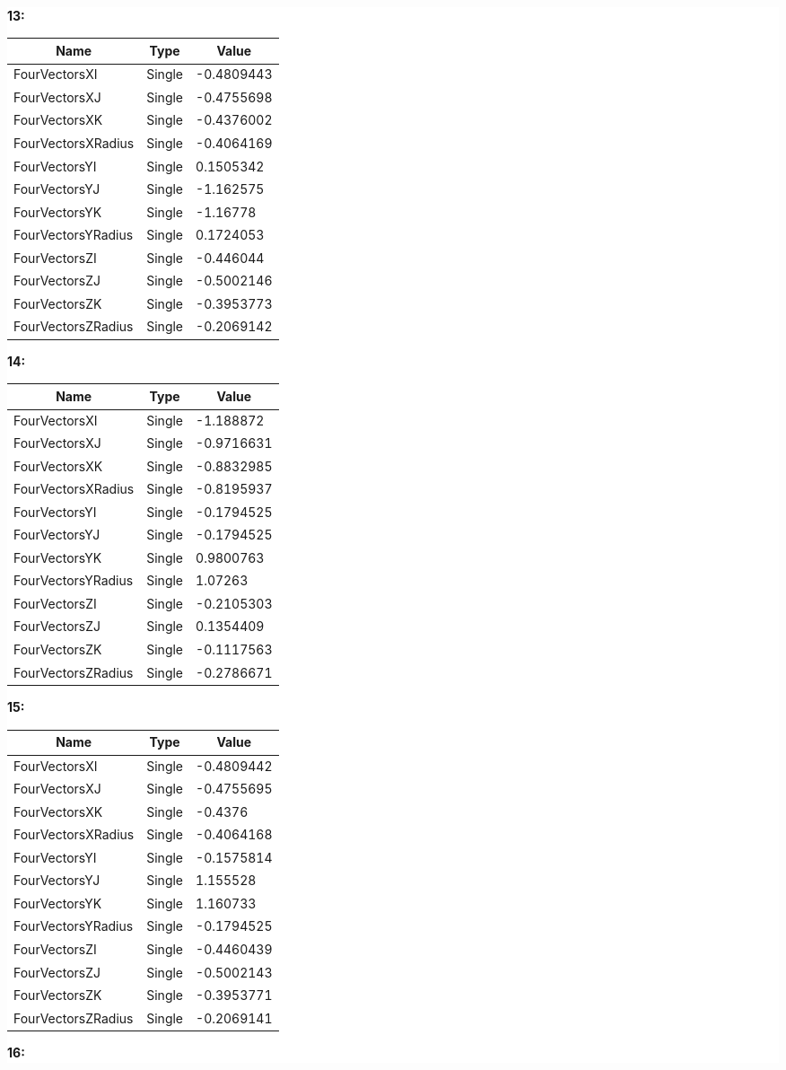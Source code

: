 **13:**

Name	| Type	| Value
---	|---	|---	|
FourVectorsXI	|Single	|-0.4809443
FourVectorsXJ	|Single	|-0.4755698
FourVectorsXK	|Single	|-0.4376002
FourVectorsXRadius	|Single	|-0.4064169
FourVectorsYI	|Single	|0.1505342
FourVectorsYJ	|Single	|-1.162575
FourVectorsYK	|Single	|-1.16778
FourVectorsYRadius	|Single	|0.1724053
FourVectorsZI	|Single	|-0.446044
FourVectorsZJ	|Single	|-0.5002146
FourVectorsZK	|Single	|-0.3953773
FourVectorsZRadius	|Single	|-0.2069142


**14:**

Name	| Type	| Value
---	|---	|---	|
FourVectorsXI	|Single	|-1.188872
FourVectorsXJ	|Single	|-0.9716631
FourVectorsXK	|Single	|-0.8832985
FourVectorsXRadius	|Single	|-0.8195937
FourVectorsYI	|Single	|-0.1794525
FourVectorsYJ	|Single	|-0.1794525
FourVectorsYK	|Single	|0.9800763
FourVectorsYRadius	|Single	|1.07263
FourVectorsZI	|Single	|-0.2105303
FourVectorsZJ	|Single	|0.1354409
FourVectorsZK	|Single	|-0.1117563
FourVectorsZRadius	|Single	|-0.2786671


**15:**

Name	| Type	| Value
---	|---	|---	|
FourVectorsXI	|Single	|-0.4809442
FourVectorsXJ	|Single	|-0.4755695
FourVectorsXK	|Single	|-0.4376
FourVectorsXRadius	|Single	|-0.4064168
FourVectorsYI	|Single	|-0.1575814
FourVectorsYJ	|Single	|1.155528
FourVectorsYK	|Single	|1.160733
FourVectorsYRadius	|Single	|-0.1794525
FourVectorsZI	|Single	|-0.4460439
FourVectorsZJ	|Single	|-0.5002143
FourVectorsZK	|Single	|-0.3953771
FourVectorsZRadius	|Single	|-0.2069141


**16:**
